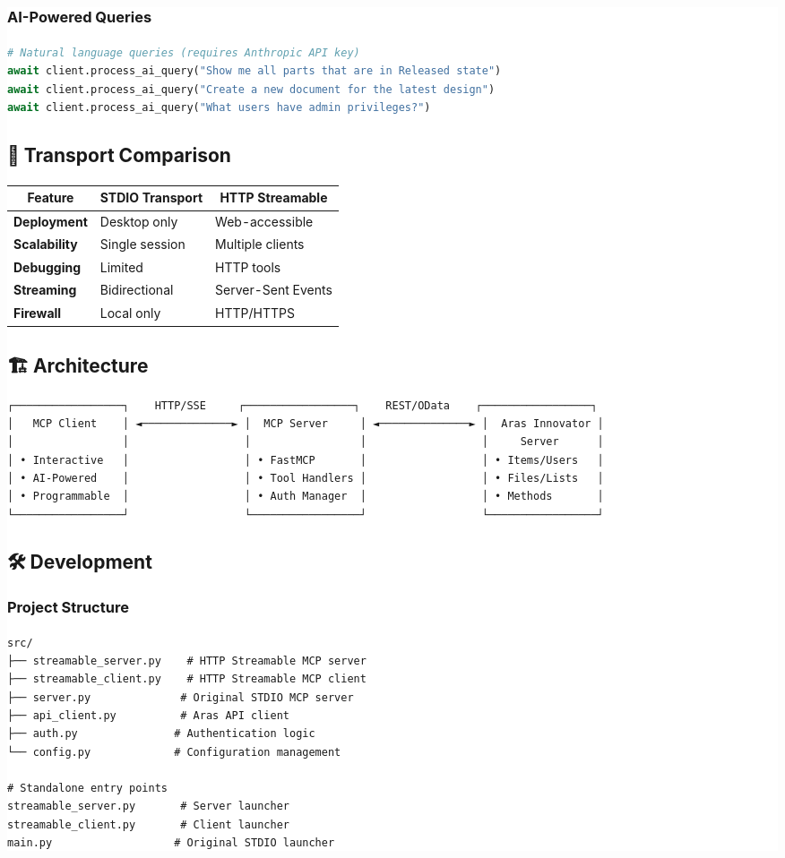 ### AI-Powered Queries
```python
# Natural language queries (requires Anthropic API key)
await client.process_ai_query("Show me all parts that are in Released state")
await client.process_ai_query("Create a new document for the latest design")
await client.process_ai_query("What users have admin privileges?")
```

## 🔄 Transport Comparison

| Feature | STDIO Transport | HTTP Streamable |
|---------|----------------|-----------------|
| **Deployment** | Desktop only | Web-accessible |
| **Scalability** | Single session | Multiple clients |
| **Debugging** | Limited | HTTP tools |
| **Streaming** | Bidirectional | Server-Sent Events |
| **Firewall** | Local only | HTTP/HTTPS |

## 🏗️ Architecture

```
┌─────────────────┐    HTTP/SSE     ┌─────────────────┐    REST/OData    ┌─────────────────┐
│   MCP Client    │ ◄──────────────► │  MCP Server     │ ◄──────────────► │  Aras Innovator │
│                 │                  │                 │                  │     Server      │
│ • Interactive   │                  │ • FastMCP       │                  │ • Items/Users   │
│ • AI-Powered    │                  │ • Tool Handlers │                  │ • Files/Lists   │
│ • Programmable  │                  │ • Auth Manager  │                  │ • Methods       │
└─────────────────┘                  └─────────────────┘                  └─────────────────┘
```

## 🛠️ Development

### Project Structure
```
src/
├── streamable_server.py    # HTTP Streamable MCP server
├── streamable_client.py    # HTTP Streamable MCP client  
├── server.py              # Original STDIO MCP server
├── api_client.py          # Aras API client
├── auth.py               # Authentication logic
└── config.py             # Configuration management

# Standalone entry points
streamable_server.py       # Server launcher
streamable_client.py       # Client launcher
main.py                   # Original STDIO launcher
```
